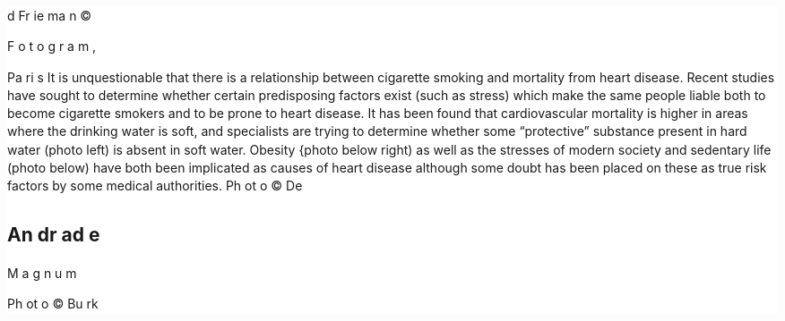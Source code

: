 d 
Fr
ie
ma
n 
©
 
F
o
t
o
g
r
a
m
,
 
Pa
ri
s 
  It is unquestionable that there is a relationship between 
cigarette smoking and mortality from heart disease. Recent studies 
have sought to determine whether certain predisposing factors 
exist (such as stress) which make the same people liable both 
to become cigarette smokers and to be prone to heart disease. 
It has been found that cardiovascular mortality is higher 
in areas where the drinking water is soft, and specialists are 
trying to determine whether some “protective” substance 
present in hard water (photo left) is absent in soft water. 
Obesity {photo below right) as well as the stresses of modern 
society and sedentary life (photo below) have both been implicated 
as causes of heart disease although some doubt has been placed 
on these as true risk factors by some medical authorities. 
Ph
ot
o 
© 
De
 
An
dr
ad
e 
- 
M
a
g
n
u
m
 
  Ph
ot
o 
© 
Bu
rk
 